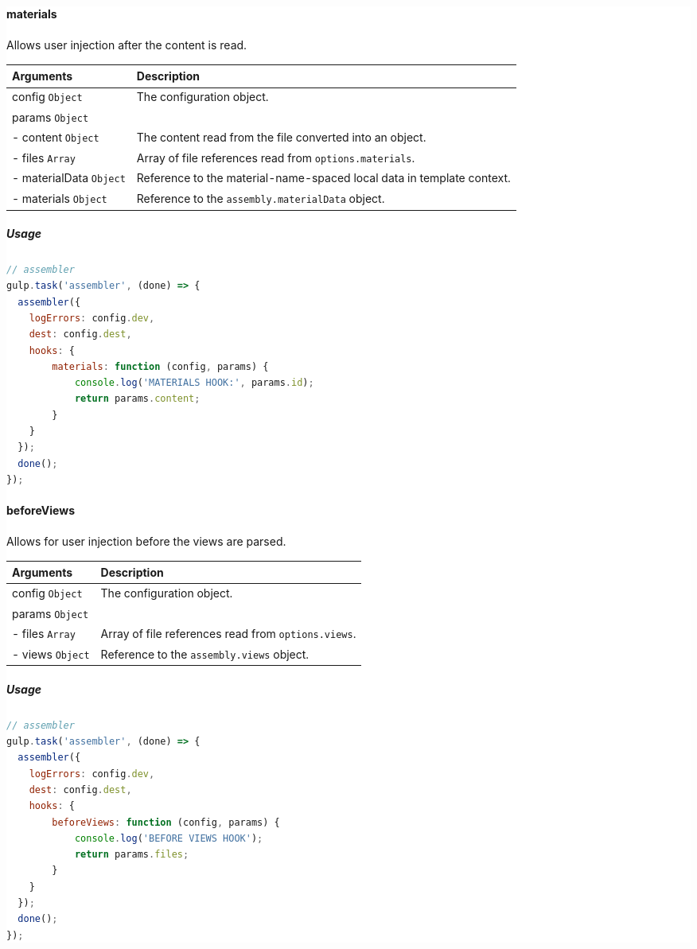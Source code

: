 #### materials
Allows user injection after the content is read.

| Arguments | Description |
|:----------|:------------|
|config `Object`            | The configuration object. |
|params `Object`            ||
| - content `Object`    | The content read from the file converted into an object. |
| - files `Array`           | Array of file references read from `options.materials`. |
| - materialData `Object`   | Reference to the material-name-spaced local data in template context. |
| - materials `Object`      | Reference to the `assembly.materialData` object. |

##### Usage
```javascript
// assembler
gulp.task('assembler', (done) => {
  assembler({
    logErrors: config.dev,
    dest: config.dest,
    hooks: {
		materials: function (config, params) {
			console.log('MATERIALS HOOK:', params.id);
			return params.content;
		}
	}
  });
  done();
});
```

#### beforeViews
Allows for user injection before the views are parsed.

| Arguments | Description |
|:----------|:------------|
|config `Object`       | The configuration object. |
|params `Object`        ||
| - files `Array`       | Array of file references read from `options.views`. |
| - views `Object`      | Reference to the `assembly.views` object. |

##### Usage
```javascript
// assembler
gulp.task('assembler', (done) => {
  assembler({
    logErrors: config.dev,
    dest: config.dest,
    hooks: {
		beforeViews: function (config, params) {
			console.log('BEFORE VIEWS HOOK');
			return params.files;
		}
	}
  });
  done();
});
```
